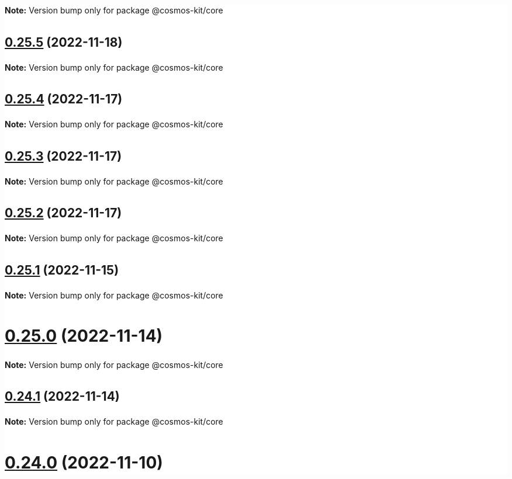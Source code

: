 **Note:** Version bump only for package @cosmos-kit/core

## [0.25.5](https://github.com/cosmology-tech/cosmos-kit/compare/@cosmos-kit/core@0.25.4...@cosmos-kit/core@0.25.5) (2022-11-18)

**Note:** Version bump only for package @cosmos-kit/core

## [0.25.4](https://github.com/cosmology-tech/cosmos-kit/compare/@cosmos-kit/core@0.25.3...@cosmos-kit/core@0.25.4) (2022-11-17)

**Note:** Version bump only for package @cosmos-kit/core

## [0.25.3](https://github.com/cosmology-tech/cosmos-kit/compare/@cosmos-kit/core@0.25.2...@cosmos-kit/core@0.25.3) (2022-11-17)

**Note:** Version bump only for package @cosmos-kit/core

## [0.25.2](https://github.com/cosmology-tech/cosmos-kit/compare/@cosmos-kit/core@0.25.1...@cosmos-kit/core@0.25.2) (2022-11-17)

**Note:** Version bump only for package @cosmos-kit/core

## [0.25.1](https://github.com/cosmology-tech/cosmos-kit/compare/@cosmos-kit/core@0.25.0...@cosmos-kit/core@0.25.1) (2022-11-15)

**Note:** Version bump only for package @cosmos-kit/core

# [0.25.0](https://github.com/cosmology-tech/cosmos-kit/compare/@cosmos-kit/core@0.24.1...@cosmos-kit/core@0.25.0) (2022-11-14)

**Note:** Version bump only for package @cosmos-kit/core

## [0.24.1](https://github.com/cosmology-tech/cosmos-kit/compare/@cosmos-kit/core@0.24.0...@cosmos-kit/core@0.24.1) (2022-11-14)

**Note:** Version bump only for package @cosmos-kit/core

# [0.24.0](https://github.com/cosmology-tech/cosmos-kit/compare/@cosmos-kit/core@0.23.1...@cosmos-kit/core@0.24.0) (2022-11-10)
